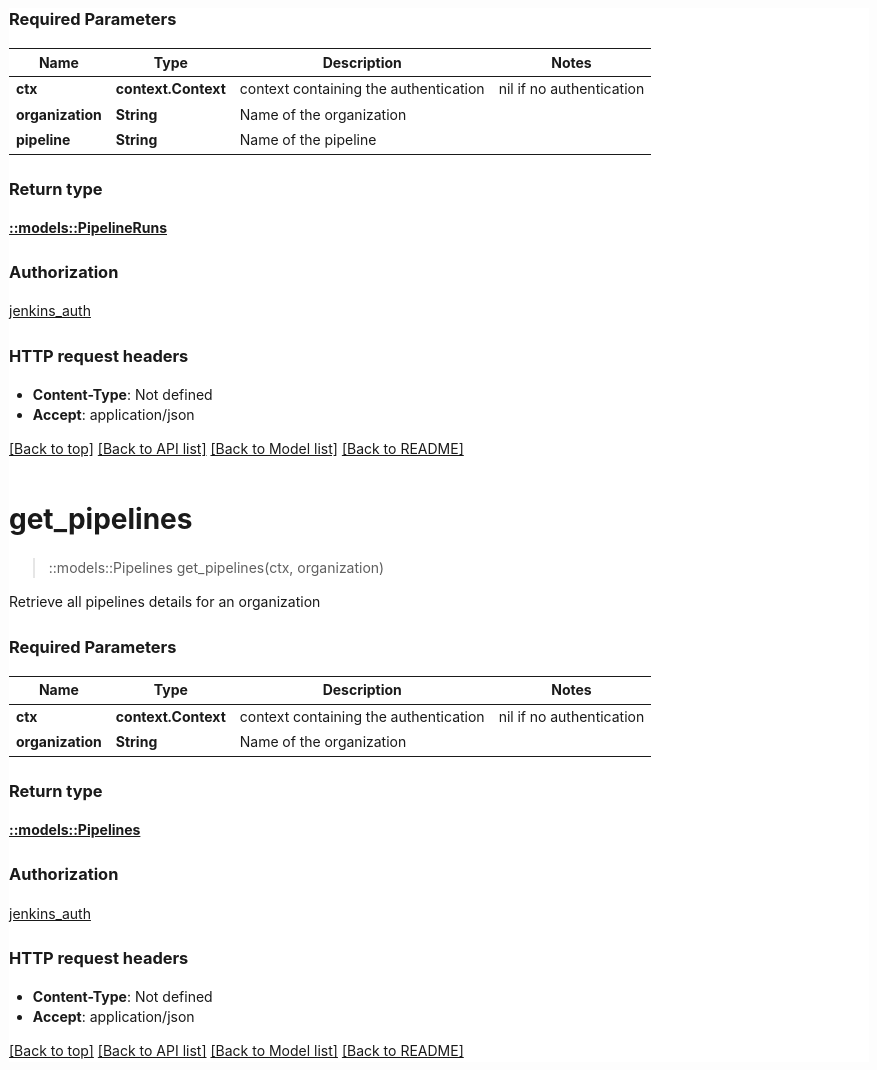 ### Required Parameters

Name | Type | Description  | Notes
------------- | ------------- | ------------- | -------------
 **ctx** | **context.Context** | context containing the authentication | nil if no authentication
  **organization** | **String**| Name of the organization | 
  **pipeline** | **String**| Name of the pipeline | 

### Return type

[**::models::PipelineRuns**](PipelineRuns.md)

### Authorization

[jenkins_auth](../README.md#jenkins_auth)

### HTTP request headers

 - **Content-Type**: Not defined
 - **Accept**: application/json

[[Back to top]](#) [[Back to API list]](../README.md#documentation-for-api-endpoints) [[Back to Model list]](../README.md#documentation-for-models) [[Back to README]](../README.md)

# **get_pipelines**
> ::models::Pipelines get_pipelines(ctx, organization)


Retrieve all pipelines details for an organization

### Required Parameters

Name | Type | Description  | Notes
------------- | ------------- | ------------- | -------------
 **ctx** | **context.Context** | context containing the authentication | nil if no authentication
  **organization** | **String**| Name of the organization | 

### Return type

[**::models::Pipelines**](Pipelines.md)

### Authorization

[jenkins_auth](../README.md#jenkins_auth)

### HTTP request headers

 - **Content-Type**: Not defined
 - **Accept**: application/json

[[Back to top]](#) [[Back to API list]](../README.md#documentation-for-api-endpoints) [[Back to Model list]](../README.md#documentation-for-models) [[Back to README]](../README.md)
